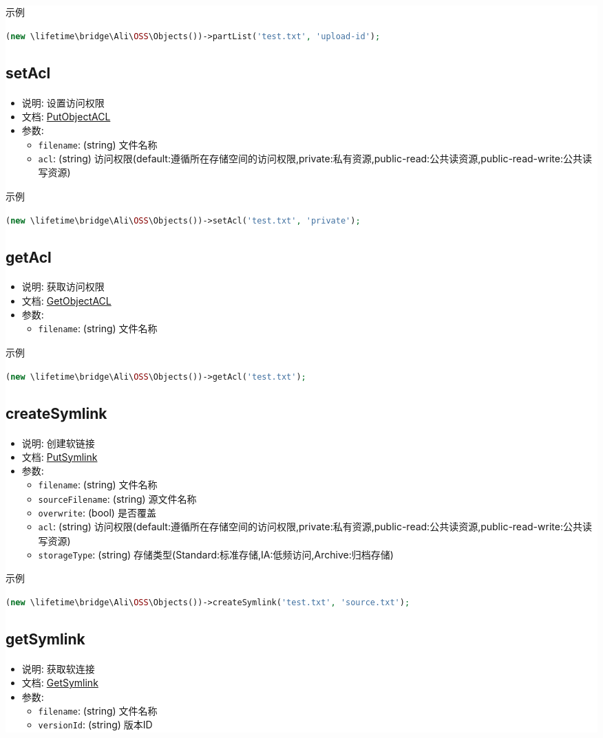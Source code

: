 示例
~~~php
(new \lifetime\bridge\Ali\OSS\Objects())->partList('test.txt', 'upload-id');
~~~

## setAcl
- 说明: 设置访问权限
- 文档: [PutObjectACL](https://help.aliyun.com/zh/oss/developer-reference/putobjectacl)
- 参数:
  + `filename`: (string) 文件名称
  + `acl`: (string) 访问权限(default:遵循所在存储空间的访问权限,private:私有资源,public-read:公共读资源,public-read-write:公共读写资源)

示例
~~~php
(new \lifetime\bridge\Ali\OSS\Objects())->setAcl('test.txt', 'private');
~~~

## getAcl
- 说明: 获取访问权限
- 文档: [GetObjectACL](https://help.aliyun.com/zh/oss/developer-reference/getobjectacl)
- 参数:
  + `filename`: (string) 文件名称

示例
~~~php
(new \lifetime\bridge\Ali\OSS\Objects())->getAcl('test.txt');
~~~

## createSymlink
- 说明: 创建软链接
- 文档: [PutSymlink](https://help.aliyun.com/zh/oss/developer-reference/putsymlink)
- 参数:
  + `filename`: (string) 文件名称
  + `sourceFilename`: (string) 源文件名称
  + `overwrite`: (bool) 是否覆盖
  + `acl`: (string) 访问权限(default:遵循所在存储空间的访问权限,private:私有资源,public-read:公共读资源,public-read-write:公共读写资源)
  + `storageType`: (string) 存储类型(Standard:标准存储,IA:低频访问,Archive:归档存储)

示例
~~~php
(new \lifetime\bridge\Ali\OSS\Objects())->createSymlink('test.txt', 'source.txt');
~~~

## getSymlink
- 说明: 获取软连接
- 文档: [GetSymlink](https://help.aliyun.com/zh/oss/developer-reference/getsymlink)
- 参数:
  + `filename`: (string) 文件名称
  + `versionId`: (string) 版本ID

